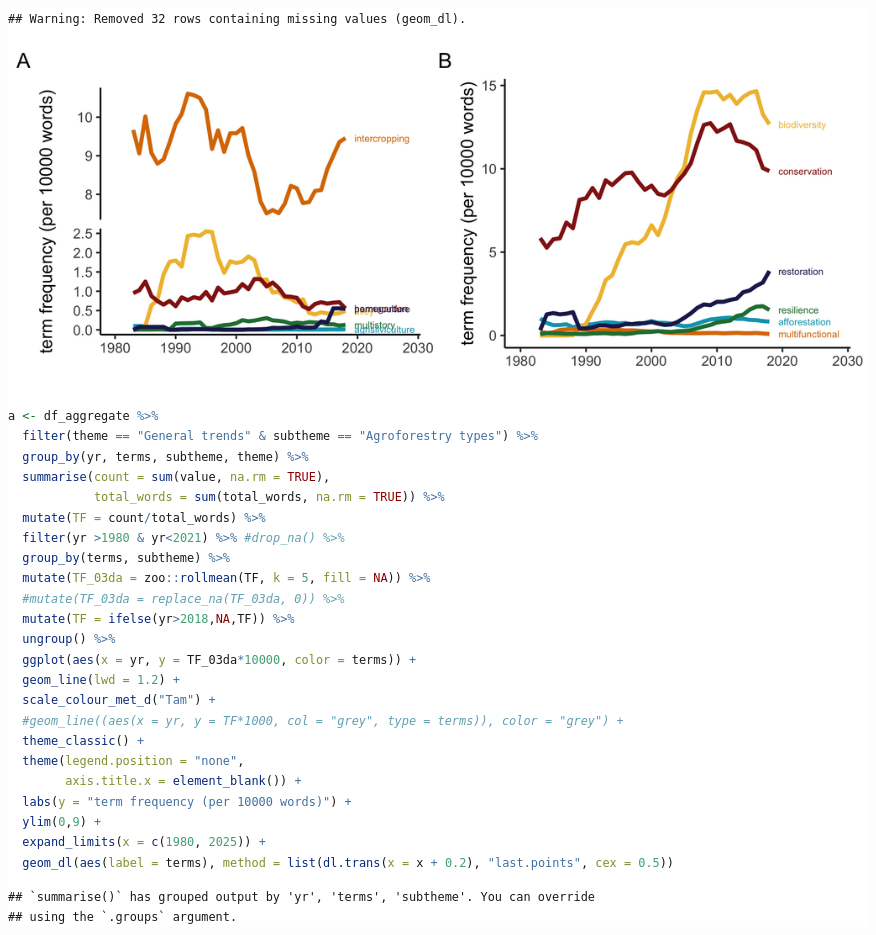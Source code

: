     ## Warning: Removed 32 rows containing missing values (geom_dl).

![](analysis_files/figure-gfm/figure2a-1.png)

``` r
a <- df_aggregate %>%
  filter(theme == "General trends" & subtheme == "Agroforestry types") %>%
  group_by(yr, terms, subtheme, theme) %>%
  summarise(count = sum(value, na.rm = TRUE),
            total_words = sum(total_words, na.rm = TRUE)) %>%
  mutate(TF = count/total_words) %>%
  filter(yr >1980 & yr<2021) %>% #drop_na() %>%
  group_by(terms, subtheme) %>%
  mutate(TF_03da = zoo::rollmean(TF, k = 5, fill = NA)) %>%
  #mutate(TF_03da = replace_na(TF_03da, 0)) %>%
  mutate(TF = ifelse(yr>2018,NA,TF)) %>%
  ungroup() %>% 
  ggplot(aes(x = yr, y = TF_03da*10000, color = terms)) +
  geom_line(lwd = 1.2) + 
  scale_colour_met_d("Tam") +
  #geom_line((aes(x = yr, y = TF*1000, col = "grey", type = terms)), color = "grey") +
  theme_classic() + 
  theme(legend.position = "none",
        axis.title.x = element_blank()) +
  labs(y = "term frequency (per 10000 words)") +
  ylim(0,9) +
  expand_limits(x = c(1980, 2025)) +
  geom_dl(aes(label = terms), method = list(dl.trans(x = x + 0.2), "last.points", cex = 0.5))
```

    ## `summarise()` has grouped output by 'yr', 'terms', 'subtheme'. You can override
    ## using the `.groups` argument.

